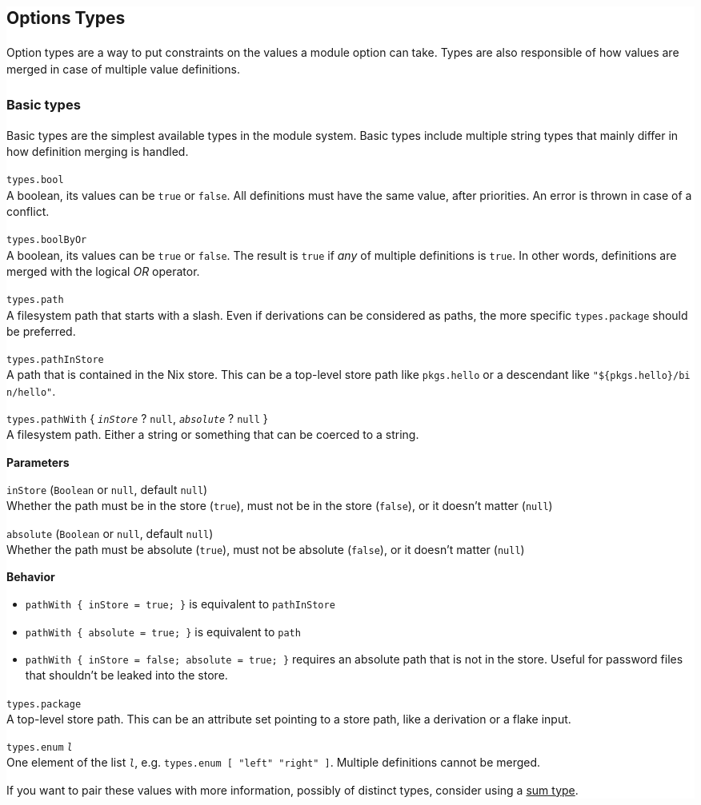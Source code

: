 ## Options Types

Option types are a way to put constraints on the values a module option can take. Types are also responsible of how values are merged in case of multiple value definitions.

### Basic types

Basic types are the simplest available types in the module system. Basic types include multiple string types that mainly differ in how definition merging is handled.

`types.bool`  
A boolean, its values can be `true` or `false`. All definitions must have the same value, after priorities. An error is thrown in case of a conflict.

`types.boolByOr`  
A boolean, its values can be `true` or `false`. The result is `true` if _any_ of multiple definitions is `true`. In other words, definitions are merged with the logical _OR_ operator.

`types.path`  
A filesystem path that starts with a slash. Even if derivations can be considered as paths, the more specific `types.package` should be preferred.

`types.pathInStore`  
A path that is contained in the Nix store. This can be a top-level store path like `pkgs.hello` or a descendant like `"${pkgs.hello}/bin/hello"`.

`types.pathWith` { _`inStore`_ ? `null`, _`absolute`_ ? `null` }  
A filesystem path. Either a string or something that can be coerced to a string.

**Parameters**

`inStore` (`Boolean` or `null`, default `null`)  
Whether the path must be in the store (`true`), must not be in the store (`false`), or it doesn’t matter (`null`)

`absolute` (`Boolean` or `null`, default `null`)  
Whether the path must be absolute (`true`), must not be absolute (`false`), or it doesn’t matter (`null`)

**Behavior**

- `pathWith { inStore = true; }` is equivalent to `pathInStore`

- `pathWith { absolute = true; }` is equivalent to `path`

- `pathWith { inStore = false; absolute = true; }` requires an absolute path that is not in the store. Useful for password files that shouldn’t be leaked into the store.

`types.package`  
A top-level store path. This can be an attribute set pointing to a store path, like a derivation or a flake input.

`types.enum` _`l`_  
One element of the list _`l`_, e.g. `types.enum [ "left" "right" ]`. Multiple definitions cannot be merged.

If you want to pair these values with more information, possibly of distinct types, consider using a [sum type](#sec-option-types-sums "Sum types").
